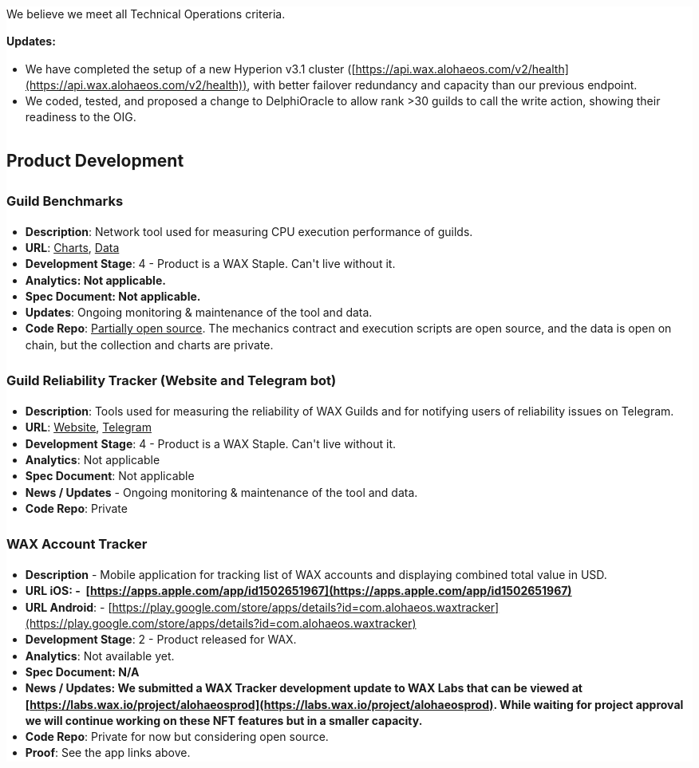 We believe we meet all Technical Operations criteria.

**Updates:**

- We have completed the setup of a new Hyperion v3.1 cluster ([https://api.wax.alohaeos.com/v2/health](https://api.wax.alohaeos.com/v2/health)), with better failover redundancy and capacity than our previous endpoint.
- We coded, tested, and proposed a change to DelphiOracle to allow rank >30 guilds to call the write action, showing their readiness to the OIG.

## Product Development

### Guild Benchmarks

- **Description**: Network tool used for measuring CPU execution performance of guilds.
- **URL**: [Charts](https://www.alohaeos.com/tools/benchmarks#networkId=11&timeframeId=4), [Data](https://wax.bloks.io/account/eosmechanics)
- **Development Stage**: 4 - Product is a WAX Staple. Can't live without it.
- **Analytics: Not applicable.**
- **Spec Document: Not applicable.**
- **Updates**: Ongoing monitoring & maintenance of the tool and data.
- **Code Repo**: [Partially open source](https://github.com/AlohaEOS/eos-mechanics). The mechanics contract and execution scripts are open source, and the data is open on chain, but the collection and charts are private.

### Guild Reliability Tracker (Website and Telegram bot)

- **Description**: Tools used for measuring the reliability of WAX Guilds and for notifying users of reliability issues on Telegram.
- **URL**: [Website](https://www.alohaeos.com/tools/reliability#networkId=11&timeframeId=10&sort=rank&sortDir=asc), [Telegram](https://t.me/WAX_Mainnet_Aloha_Tracker)
- **Development** **Stage**: 4 - Product is a WAX Staple. Can't live without it.
- **Analytics**: Not applicable
- **Spec Document**: Not applicable
- **News / Updates** - Ongoing monitoring & maintenance of the tool and data.
- **Code Repo**: Private

### WAX Account Tracker

- **Description** - Mobile application for tracking list of WAX accounts and displaying combined total value in USD.
- **URL iOS: -  [https://apps.apple.com/app/id1502651967](https://apps.apple.com/app/id1502651967)**
- **URL Android**: - [https://play.google.com/store/apps/details?id=com.alohaeos.waxtracker](https://play.google.com/store/apps/details?id=com.alohaeos.waxtracker)
- **Development Stage**: 2 - Product released for WAX.
- **Analytics**: Not available yet.
- **Spec Document: N/A**
- **News / Updates: We submitted a WAX Tracker development update to WAX Labs that can be viewed at [https://labs.wax.io/project/alohaeosprod](https://labs.wax.io/project/alohaeosprod). While waiting for project approval we will continue working on these NFT features but in a smaller capacity.**
- **Code Repo**: Private for now but considering open source.
- **Proof**: See the app links above.
